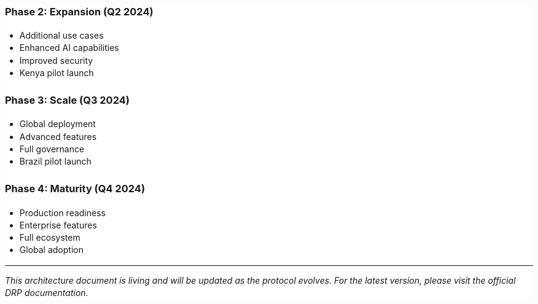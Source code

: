 ### Phase 2: Expansion (Q2 2024)
- Additional use cases
- Enhanced AI capabilities
- Improved security
- Kenya pilot launch

### Phase 3: Scale (Q3 2024)
- Global deployment
- Advanced features
- Full governance
- Brazil pilot launch

### Phase 4: Maturity (Q4 2024)
- Production readiness
- Enterprise features
- Full ecosystem
- Global adoption

---

*This architecture document is living and will be updated as the protocol evolves. For the latest version, please visit the official DRP documentation.*
